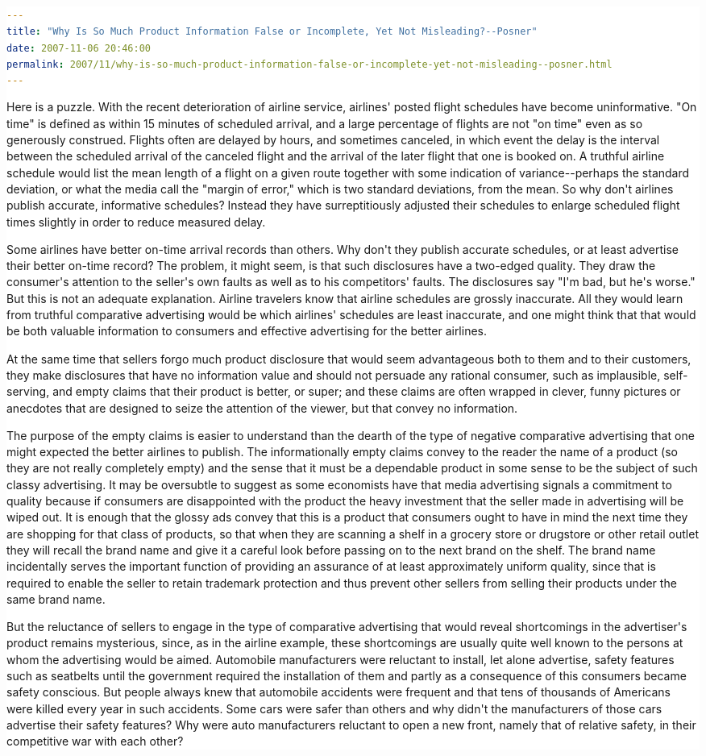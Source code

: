 ```yaml
---
title: "Why Is So Much Product Information False or Incomplete, Yet Not Misleading?--Posner"
date: 2007-11-06 20:46:00
permalink: 2007/11/why-is-so-much-product-information-false-or-incomplete-yet-not-misleading--posner.html
---
```

Here is a puzzle. With the recent deterioration of airline service, airlines' posted flight schedules have become uninformative. "On time" is defined as within 15 minutes of scheduled arrival, and a large percentage of flights are not "on time" even as so generously construed. Flights often are delayed by hours, and sometimes canceled, in which event the delay is the interval between the scheduled arrival of the canceled flight and the arrival of the later flight that one is booked on. A truthful airline schedule would list the mean length of a flight on a given route together with some indication of variance--perhaps the standard deviation, or what the media call the "margin of error," which is two standard deviations, from the mean. So why don't airlines publish accurate, informative schedules? Instead they have surreptitiously adjusted their schedules to enlarge scheduled flight times slightly in order to reduce measured delay.

Some airlines have better on-time arrival records than others. Why don't they publish accurate schedules, or at least advertise their better on-time record? The problem, it might seem, is that such disclosures have a two-edged quality. They draw the consumer's attention to the seller's own faults as well as to his competitors' faults. The disclosures say "I'm bad, but he's worse." But this is not an adequate explanation. Airline travelers know that airline schedules are grossly inaccurate. All they would learn from truthful comparative advertising would be which airlines' schedules are least inaccurate, and one might think that that would be both valuable information to consumers and effective advertising for the better airlines.

At the same time that sellers forgo much product disclosure that would seem advantageous both to them and to their customers, they make disclosures that have no information value and should not persuade any rational consumer, such as implausible, self-serving, and empty claims that their product is better, or super; and these claims are often wrapped in clever, funny pictures or anecdotes that are designed to seize the attention of the viewer, but that convey no information.

The purpose of the empty claims is easier to understand than the dearth of the type of negative comparative advertising that one might expected the better airlines to publish. The informationally empty claims convey to the reader the name of a product (so they are not really completely empty) and the sense that it must be a dependable product in some sense to be the subject of such classy advertising. It may be oversubtle to suggest as some economists have that media advertising signals a commitment to quality because if consumers are disappointed with the product the heavy investment that the seller made in advertising will be wiped out. It is enough that the glossy ads convey that this is a product that consumers ought to have in mind the next time they are shopping for that class of products, so that when they are scanning a shelf in a grocery store or drugstore or other retail outlet they will recall the brand name and give it a careful look before passing on to the next brand on the shelf. The brand name incidentally serves the important function of providing an assurance of at least approximately uniform quality, since that is required to enable the seller to retain trademark protection and thus prevent other sellers from selling their products under the same brand name.

But the reluctance of sellers to engage in the type of comparative advertising that would reveal shortcomings in the advertiser's product remains mysterious, since, as in the airline example, these shortcomings are usually quite well known to the persons at whom the advertising would be aimed. Automobile manufacturers were reluctant to install, let alone advertise, safety features such as seatbelts until the government required the installation of them and partly as a consequence of this consumers became safety conscious. But people always knew that automobile accidents were frequent and that tens of thousands of Americans were killed every year in such accidents. Some cars were safer than others and why didn't the manufacturers of those cars advertise their safety features? Why were auto manufacturers reluctant to open a new front, namely that of relative safety, in their competitive war with each other?
